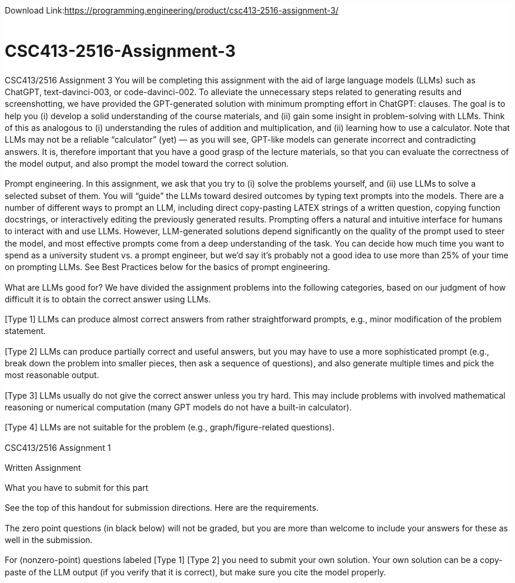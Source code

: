 Download Link:https://programming.engineering/product/csc413-2516-assignment-3/


# CSC413-2516-Assignment-3
CSC413/2516 Assignment 3
You will be completing this assignment with the aid of large language models (LLMs) such as ChatGPT, text-davinci-003, or code-davinci-002. To alleviate the unnecessary steps related to generating results and screenshotting, we have provided the GPT-generated solution with minimum prompting effort in ChatGPT: clauses. The goal is to help you (i) develop a solid understanding of the course materials, and (ii) gain some insight in problem-solving with LLMs. Think of this as analogous to (i) understanding the rules of addition and multiplication, and (ii) learning how to use a calculator. Note that LLMs may not be a reliable “calculator” (yet) — as you will see, GPT-like models can generate incorrect and contradicting answers. It is, therefore important that you have a good grasp of the lecture materials, so that you can evaluate the correctness of the model output, and also prompt the model toward the correct solution.

Prompt engineering. In this assignment, we ask that you try to (i) solve the problems yourself, and (ii) use LLMs to solve a selected subset of them. You will “guide” the LLMs toward desired outcomes by typing text prompts into the models. There are a number of different ways to prompt an LLM, including direct copy-pasting LATEX strings of a written question, copying function docstrings, or interactively editing the previously generated results. Prompting offers a natural and intuitive interface for humans to interact with and use LLMs. However, LLM-generated solutions depend significantly on the quality of the prompt used to steer the model, and most effective prompts come from a deep understanding of the task. You can decide how much time you want to spend as a university student vs. a prompt engineer, but we’d say it’s probably not a good idea to use more than 25% of your time on prompting LLMs. See Best Practices below for the basics of prompt engineering.

What are LLMs good for? We have divided the assignment problems into the following categories, based on our judgment of how difficult it is to obtain the correct answer using LLMs.

[Type 1] LLMs can produce almost correct answers from rather straightforward prompts, e.g., minor modification of the problem statement.

[Type 2] LLMs can produce partially correct and useful answers, but you may have to use a more sophisticated prompt (e.g., break down the problem into smaller pieces, then ask a sequence of questions), and also generate multiple times and pick the most reasonable output.

[Type 3] LLMs usually do not give the correct answer unless you try hard. This may include problems with involved mathematical reasoning or numerical computation (many GPT models do not have a built-in calculator).

[Type 4] LLMs are not suitable for the problem (e.g., graph/figure-related questions).

CSC413/2516 Assignment 1

Written Assignment

What you have to submit for this part

See the top of this handout for submission directions. Here are the requirements.

The zero point questions (in black below) will not be graded, but you are more than welcome to include your answers for these as well in the submission.

For (nonzero-point) questions labeled [Type 1] [Type 2] you need to submit your own solution. Your own solution can be a copy-paste of the LLM output (if you verify that it is correct), but make sure you cite the model properly.
